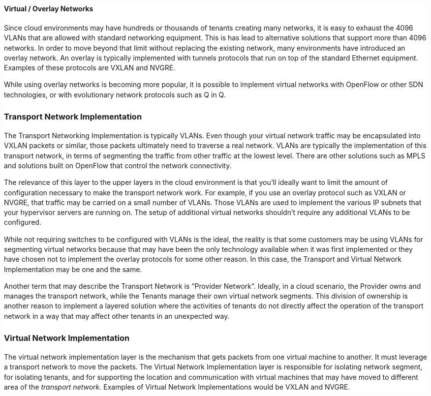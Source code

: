 #### Virtual / Overlay Networks

Since cloud environments may have hundreds or thousands of tenants
creating many networks, it is easy to exhaust the 4096 VLANs that are
allowed with standard networking equipment. This is has lead to
alternative solutions that support more than 4096 networks. In order to
move beyond that limit without replacing the existing network, many
environments have introduced an overlay network. An overlay is typically
implemented with tunnels protocols that run on top of the standard
Ethernet equipment. Examples of these protocols are VXLAN and NVGRE.

While using overlay networks is becoming more popular, it is possible to
implement virtual networks with OpenFlow or other SDN technologies, or
with evolutionary network protocols such as Q in Q.

### Transport Network Implementation

The Transport Networking Implementation is typically VLANs. Even though
your virtual network traffic may be encapsulated into VXLAN packets or
similar, those packets ultimately need to traverse a real network. VLANs
are typically the implementation of this transport network, in terms of
segmenting the traffic from other traffic at the lowest level. There are
other solutions such as MPLS and solutions built on OpenFlow that
control the network connectivity.

The relevance of this layer to the upper layers in the cloud environment
is that you’ll ideally want to limit the amount of configuration
necessary to make the transport network work. For example, if you use an
overlay protocol such as VXLAN or NVGRE, that traffic may be carried on
a small number of VLANs. Those VLANs are used to implement the various
IP subnets that your hypervisor servers are running on. The setup of
additional virtual networks shouldn’t require any additional VLANs to be
configured.

While not requiring switches to be configured with VLANs is the ideal,
the reality is that some customers may be using VLANs for segmenting
virtual networks because that may have been the only technology
available when it was first implemented or they have chosen not to
implement the overlay protocols for some other reason. In this case, the
Transport and Virtual Network Implementation may be one and the same.

Another term that may describe the Transport Network is “Provider
Network”. Ideally, in a cloud scenario, the Provider owns and manages
the transport network, while the Tenants manage their own virtual
network segments. This division of ownership is another reason to
implement a layered solution where the activities of tenants do not
directly affect the operation of the transport network in a way that may
affect other tenants in an unexpected way.

### Virtual Network Implementation

The virtual network implementation layer is the mechanism that gets
packets from one virtual machine to another. It must leverage a
transport network to move the packets. The Virtual Network
Implementation layer is responsible for isolating network segment, for
isolating tenants, and for supporting the location and communication
with virtual machines that may have moved to different area of the
*transport network.* Examples of Virtual Network Implementations would
be VXLAN and NVGRE.
